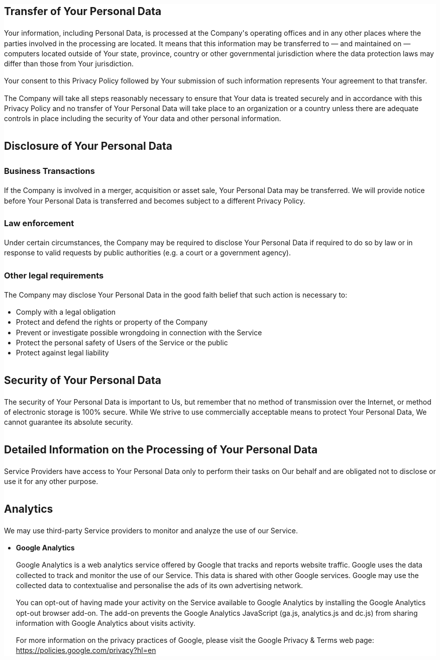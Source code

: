 <h2>Transfer of Your Personal Data</h2>
<p>Your information, including Personal Data, is processed at the Company's operating offices and in any other places where the parties involved in the processing are located. It means that this information may be transferred to — and maintained on — computers located outside of Your state, province, country or other governmental jurisdiction where the data protection laws may differ than those from Your jurisdiction.</p>
<p>Your consent to this Privacy Policy followed by Your submission of such information represents Your agreement to that transfer.</p>
<p>The Company will take all steps reasonably necessary to ensure that Your data is treated securely and in accordance with this Privacy Policy and no transfer of Your Personal Data will take place to an organization or a country unless there are adequate controls in place including the security of Your data and other personal information.</p>

<h2>Disclosure of Your Personal Data</h2>
<h3>Business Transactions</h3>
<p>If the Company is involved in a merger, acquisition or asset sale, Your Personal Data may be transferred. We will provide notice before Your Personal Data is transferred and becomes subject to a different Privacy Policy.</p>
<h3>Law enforcement</h3>
<p>Under certain circumstances, the Company may be required to disclose Your Personal Data if required to do so by law or in response to valid requests by public authorities (e.g. a court or a government agency).</p>
<h3>Other legal requirements</h3>
<p>The Company may disclose Your Personal Data in the good faith belief that such action is necessary to:</p>
<ul>
   <li>Comply with a legal obligation</li>
   <li>Protect and defend the rights or property of the Company</li>
   <li>Prevent or investigate possible wrongdoing in connection with the Service</li>
   <li>Protect the personal safety of Users of the Service or the public</li>
   <li>Protect against legal liability</li>
</ul>

<h2>Security of Your Personal Data</h2>
<p>The security of Your Personal Data is important to Us, but remember that no method of transmission over the Internet, or method of electronic storage is 100% secure. While We strive to use commercially acceptable means to protect Your Personal Data, We cannot guarantee its absolute security.</p>

<h2>Detailed Information on the Processing of Your Personal Data</h2>
<p>Service Providers have access to Your Personal Data only to perform their tasks on Our behalf and are obligated not to disclose or use it for any other purpose.</p>

<h2>Analytics</h2>
<p>We may use third-party Service providers to monitor and analyze the use of our Service.</p>
<ul>
       <li>
       <p><strong>Google Analytics</strong></p>
       <p>Google Analytics is a web analytics service offered by Google that tracks and reports website traffic. Google uses the data collected to track and monitor the use of our Service. This data is shared with other Google services. Google may use the collected data to contextualise and personalise the ads of its own advertising network.</p>
       <p>You can opt-out of having made your activity on the Service available to Google Analytics by installing the Google Analytics opt-out browser add-on. The add-on prevents the Google Analytics JavaScript (ga.js, analytics.js and dc.js) from sharing information with Google Analytics about visits activity.</p>                
       <p>For more information on the privacy practices of Google, please visit the Google Privacy &amp; Terms web page: <a href="https://policies.google.com/privacy?hl=en">https://policies.google.com/privacy?hl=en</a></p>
   </li>
</ul>
